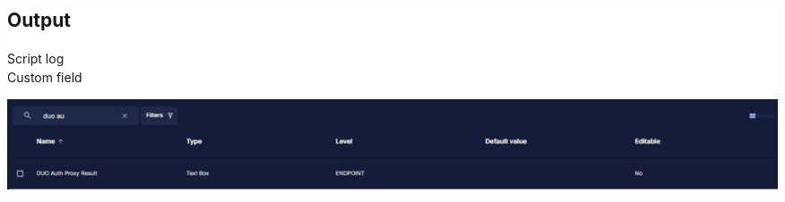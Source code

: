 ## Output

Script log  
Custom field  

![Output](../../../static/img/DUO-Auth-Proxy---InstallUpdate-Latest-Version/image_37.png)  



